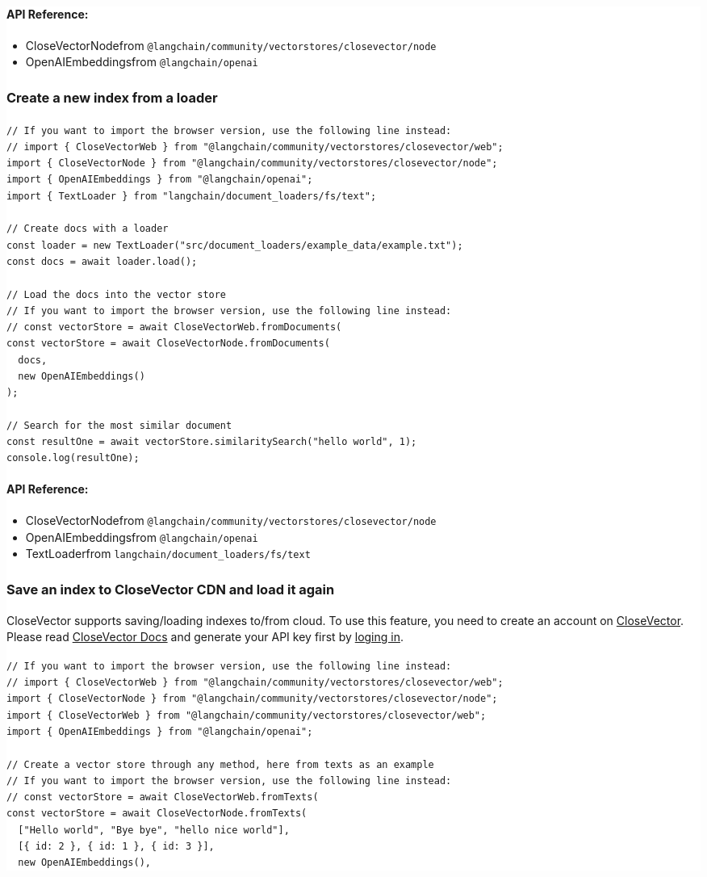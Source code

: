 #### API Reference:

- CloseVectorNodefrom `@langchain/community/vectorstores/closevector/node`
- OpenAIEmbeddingsfrom `@langchain/openai`

### Create a new index from a loader [​](https://js.langchain.com/docs/integrations/vectorstores/closevector/\#create-a-new-index-from-a-loader "Direct link to Create a new index from a loader")

```codeBlockLines_AdAo
// If you want to import the browser version, use the following line instead:
// import { CloseVectorWeb } from "@langchain/community/vectorstores/closevector/web";
import { CloseVectorNode } from "@langchain/community/vectorstores/closevector/node";
import { OpenAIEmbeddings } from "@langchain/openai";
import { TextLoader } from "langchain/document_loaders/fs/text";

// Create docs with a loader
const loader = new TextLoader("src/document_loaders/example_data/example.txt");
const docs = await loader.load();

// Load the docs into the vector store
// If you want to import the browser version, use the following line instead:
// const vectorStore = await CloseVectorWeb.fromDocuments(
const vectorStore = await CloseVectorNode.fromDocuments(
  docs,
  new OpenAIEmbeddings()
);

// Search for the most similar document
const resultOne = await vectorStore.similaritySearch("hello world", 1);
console.log(resultOne);

```

#### API Reference:

- CloseVectorNodefrom `@langchain/community/vectorstores/closevector/node`
- OpenAIEmbeddingsfrom `@langchain/openai`
- TextLoaderfrom `langchain/document_loaders/fs/text`

### Save an index to CloseVector CDN and load it again [​](https://js.langchain.com/docs/integrations/vectorstores/closevector/\#save-an-index-to-closevector-cdn-and-load-it-again "Direct link to Save an index to CloseVector CDN and load it again")

CloseVector supports saving/loading indexes to/from cloud. To use this feature, you need to create an account on [CloseVector](https://closevector.getmegaportal.com/). Please read [CloseVector Docs](https://closevector-docs.getmegaportal.com/) and generate your API key first by [loging in](https://closevector.getmegaportal.com/).

```codeBlockLines_AdAo
// If you want to import the browser version, use the following line instead:
// import { CloseVectorWeb } from "@langchain/community/vectorstores/closevector/web";
import { CloseVectorNode } from "@langchain/community/vectorstores/closevector/node";
import { CloseVectorWeb } from "@langchain/community/vectorstores/closevector/web";
import { OpenAIEmbeddings } from "@langchain/openai";

// Create a vector store through any method, here from texts as an example
// If you want to import the browser version, use the following line instead:
// const vectorStore = await CloseVectorWeb.fromTexts(
const vectorStore = await CloseVectorNode.fromTexts(
  ["Hello world", "Bye bye", "hello nice world"],
  [{ id: 2 }, { id: 1 }, { id: 3 }],
  new OpenAIEmbeddings(),
```